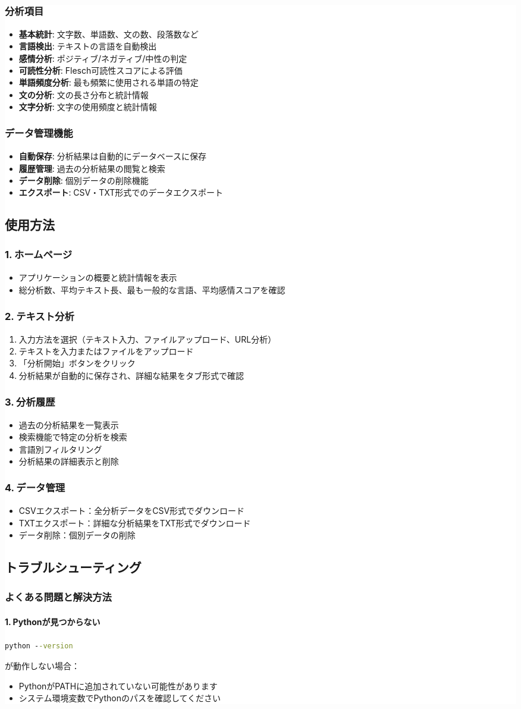 ### 分析項目
- **基本統計**: 文字数、単語数、文の数、段落数など
- **言語検出**: テキストの言語を自動検出
- **感情分析**: ポジティブ/ネガティブ/中性の判定
- **可読性分析**: Flesch可読性スコアによる評価
- **単語頻度分析**: 最も頻繁に使用される単語の特定
- **文の分析**: 文の長さ分布と統計情報
- **文字分析**: 文字の使用頻度と統計情報

### データ管理機能
- **自動保存**: 分析結果は自動的にデータベースに保存
- **履歴管理**: 過去の分析結果の閲覧と検索
- **データ削除**: 個別データの削除機能
- **エクスポート**: CSV・TXT形式でのデータエクスポート

## 使用方法

### 1. ホームページ
- アプリケーションの概要と統計情報を表示
- 総分析数、平均テキスト長、最も一般的な言語、平均感情スコアを確認

### 2. テキスト分析
1. 入力方法を選択（テキスト入力、ファイルアップロード、URL分析）
2. テキストを入力またはファイルをアップロード
3. 「分析開始」ボタンをクリック
4. 分析結果が自動的に保存され、詳細な結果をタブ形式で確認

### 3. 分析履歴
- 過去の分析結果を一覧表示
- 検索機能で特定の分析を検索
- 言語別フィルタリング
- 分析結果の詳細表示と削除

### 4. データ管理
- CSVエクスポート：全分析データをCSV形式でダウンロード
- TXTエクスポート：詳細な分析結果をTXT形式でダウンロード
- データ削除：個別データの削除

## トラブルシューティング

### よくある問題と解決方法

#### 1. Pythonが見つからない
```cmd
python --version
```
が動作しない場合：
- PythonがPATHに追加されていない可能性があります
- システム環境変数でPythonのパスを確認してください

